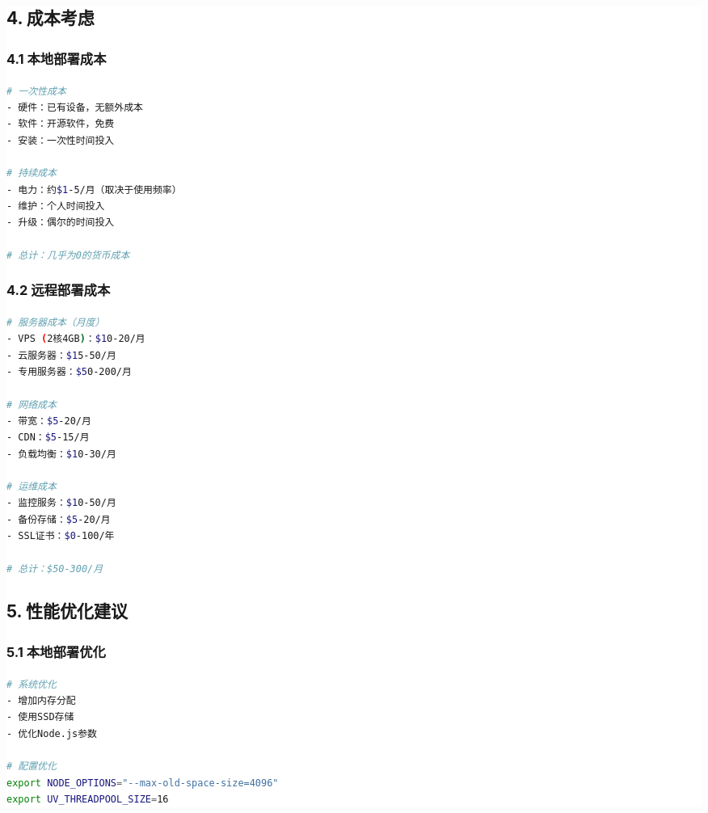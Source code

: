 ## 4. 成本考虑

### 4.1 本地部署成本

```bash
# 一次性成本
- 硬件：已有设备，无额外成本
- 软件：开源软件，免费
- 安装：一次性时间投入

# 持续成本
- 电力：约$1-5/月（取决于使用频率）
- 维护：个人时间投入
- 升级：偶尔的时间投入

# 总计：几乎为0的货币成本
```

### 4.2 远程部署成本

```bash
# 服务器成本（月度）
- VPS (2核4GB)：$10-20/月
- 云服务器：$15-50/月
- 专用服务器：$50-200/月

# 网络成本
- 带宽：$5-20/月
- CDN：$5-15/月
- 负载均衡：$10-30/月

# 运维成本
- 监控服务：$10-50/月
- 备份存储：$5-20/月
- SSL证书：$0-100/年

# 总计：$50-300/月
```

## 5. 性能优化建议

### 5.1 本地部署优化

```bash
# 系统优化
- 增加内存分配
- 使用SSD存储
- 优化Node.js参数

# 配置优化
export NODE_OPTIONS="--max-old-space-size=4096"
export UV_THREADPOOL_SIZE=16
```
